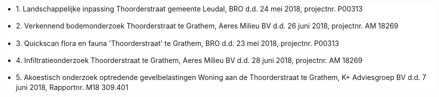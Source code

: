 * 1\. Landschappelijke inpassing Thoorderstraat gemeente Leudal, BRO d.d. 24 mei 2018, projectnr. P00313

* 2\. Verkennend bodemonderzoek Thoorderstraat te Grathem, Aeres Milieu BV d.d. 26 juni 2018, projectnr. AM 18269

* 3\. Quickscan flora en fauna 'Thoorderstraat' te Grathem, BRO d.d. 23 mei 2018, projectnr. P00313

* 4\. Infiltratieonderzoek Thoorderstraat te Grathem, Aeres Milieu BV d.d. 28 juni 2018, projectnr. AM 18269

* 5\. Akoestisch onderzoek optredende gevelbelastingen Woning aan de Thoorderstraat te Grathem, K\+ Adviesgroep BV d.d. 7 juni 2018, Rapportnr. M18 309\.401